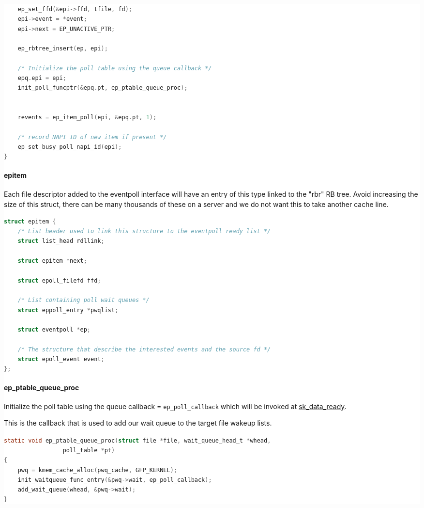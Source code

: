 ```c
	ep_set_ffd(&epi->ffd, tfile, fd);
	epi->event = *event;
	epi->next = EP_UNACTIVE_PTR;

	ep_rbtree_insert(ep, epi);
	
	/* Initialize the poll table using the queue callback */
	epq.epi = epi;
	init_poll_funcptr(&epq.pt, ep_ptable_queue_proc);


	revents = ep_item_poll(epi, &epq.pt, 1);

	/* record NAPI ID of new item if present */
	ep_set_busy_poll_napi_id(epi);
}
```


#### epitem



Each file descriptor added to the eventpoll interface will have an entry of this type linked to the "rbr" RB tree.
Avoid increasing the size of this struct, there can be many thousands of these on a server and we do not want this to take another cache line.

```c
struct epitem {
	/* List header used to link this structure to the eventpoll ready list */
	struct list_head rdllink;

	struct epitem *next;

	struct epoll_filefd ffd;

	/* List containing poll wait queues */
	struct eppoll_entry *pwqlist;

	struct eventpoll *ep;

	/* The structure that describe the interested events and the source fd */
	struct epoll_event event;
};
```

#### ep_ptable_queue_proc

Initialize the poll table using the queue callback = `ep_poll_callback` which will be invoked at [sk_data_ready](/docs/CS/OS/Linux/net/network.md?id=sk_data_ready).

This is the callback that is used to add our wait queue to the target file wakeup lists.
```c
static void ep_ptable_queue_proc(struct file *file, wait_queue_head_t *whead,
				 poll_table *pt)
{
	pwq = kmem_cache_alloc(pwq_cache, GFP_KERNEL);
	init_waitqueue_func_entry(&pwq->wait, ep_poll_callback);	
    add_wait_queue(whead, &pwq->wait);
}
```
